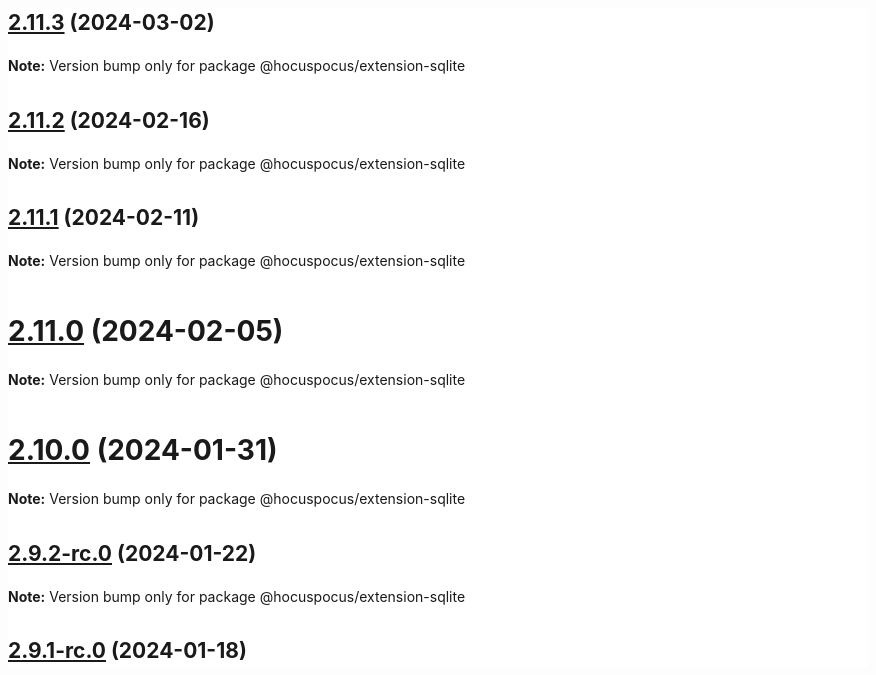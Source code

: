 



## [2.11.3](https://github.com/ueberdosis/hocuspocus/compare/v2.11.2...v2.11.3) (2024-03-02)

**Note:** Version bump only for package @hocuspocus/extension-sqlite





## [2.11.2](https://github.com/ueberdosis/hocuspocus/compare/v2.11.1...v2.11.2) (2024-02-16)

**Note:** Version bump only for package @hocuspocus/extension-sqlite





## [2.11.1](https://github.com/ueberdosis/hocuspocus/compare/v2.11.0...v2.11.1) (2024-02-11)

**Note:** Version bump only for package @hocuspocus/extension-sqlite





# [2.11.0](https://github.com/ueberdosis/hocuspocus/compare/v2.10.0...v2.11.0) (2024-02-05)

**Note:** Version bump only for package @hocuspocus/extension-sqlite





# [2.10.0](https://github.com/ueberdosis/hocuspocus/compare/v2.9.2-rc.0...v2.10.0) (2024-01-31)

**Note:** Version bump only for package @hocuspocus/extension-sqlite





## [2.9.2-rc.0](https://github.com/ueberdosis/hocuspocus/compare/v2.9.1-rc.0...v2.9.2-rc.0) (2024-01-22)

**Note:** Version bump only for package @hocuspocus/extension-sqlite





## [2.9.1-rc.0](https://github.com/ueberdosis/hocuspocus/compare/v2.9.0...v2.9.1-rc.0) (2024-01-18)
